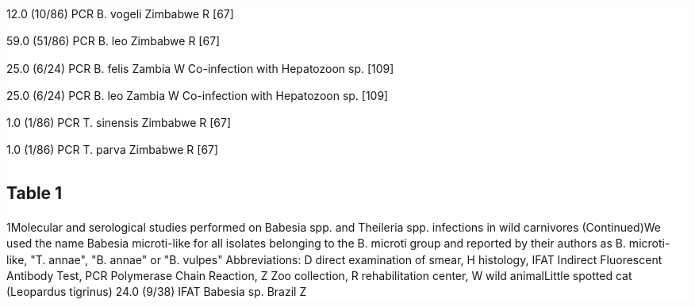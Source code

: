 12.0 (10/86) PCR 
B. vogeli 
Zimbabwe 
R 
[67] 

59.0 (51/86) PCR 
B. leo 
Zimbabwe 
R 
[67] 

25.0 (6/24) PCR 
B. felis 
Zambia 
W 
Co-infection with Hepatozoon sp. 
[109] 

25.0 (6/24) PCR 
B. leo 
Zambia 
W 
Co-infection with Hepatozoon sp. 
[109] 

1.0 (1/86) 
PCR 
T. sinensis 
Zimbabwe 
R 
[67] 

1.0 (1/86) 
PCR 
T. parva 
Zimbabwe 
R 
[67] 


## Table 1
1Molecular and serological studies performed on Babesia spp. and Theileria spp. infections in wild carnivores (Continued)We used the name Babesia microti-like for all isolates belonging to the B. microti group and reported by their authors as B. microti-like, "T. annae", "B. annae" or "B. vulpes" Abbreviations: D direct examination of smear, H histology, IFAT Indirect Fluorescent Antibody Test, PCR Polymerase Chain Reaction, Z Zoo collection, R rehabilitation center, W wild animalLittle spotted cat (Leopardus tigrinus) 
24.0 (9/38) IFAT 
Babesia sp. 
Brazil 
Z 

